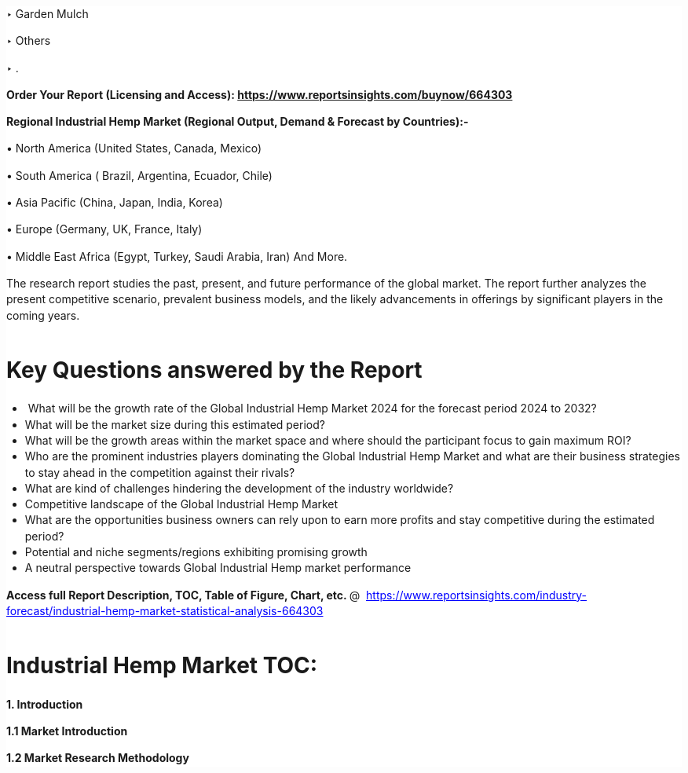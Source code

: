 ‣   Garden Mulch

‣   Others

‣ .

<strong>Order Your Report (Licensing and Access): <a href=https://www.reportsinsights.com/buynow/664303 style=color:#0000ff;>https://www.reportsinsights.com/buynow/664303</a></strong>

<strong>Regional Industrial Hemp Market (Regional Output, Demand &amp; Forecast by Countries):-</strong>

• North America (United States, Canada, Mexico)

• South America ( Brazil, Argentina, Ecuador, Chile)

• Asia Pacific (China, Japan, India, Korea)

• Europe (Germany, UK, France, Italy)

• Middle East Africa (Egypt, Turkey, Saudi Arabia, Iran) And More.

The research report studies the past, present, and future performance of the global market. The report further analyzes the present competitive scenario, prevalent business models, and the likely advancements in offerings by significant players in the coming years.

# <strong>Key Questions answered by the Report</strong>
<ul>
  <li> What will be the growth rate of the Global Industrial Hemp Market 2024 for the forecast period 2024 to 2032?</li>
  <li>What will be the market size during this estimated period?</li>
  <li>What will be the growth areas within the market space and where should the participant focus to gain maximum ROI?</li>
  <li>Who are the prominent industries players dominating the Global Industrial Hemp Market and what are their business strategies to stay ahead in the competition against their rivals?</li>
  <li>What are kind of challenges hindering the development of the industry worldwide?</li>
  <li>Competitive landscape of the Global Industrial Hemp Market</li>
  <li>What are the opportunities business owners can rely upon to earn more profits and stay competitive during the estimated period?</li>
  <li>Potential and niche segments/regions exhibiting promising growth</li>
  <li>A neutral perspective towards Global Industrial Hemp market performance</li>
</ul>
<strong>Access full Report Description, TOC, Table of Figure, Chart, etc. </strong>@  <a href=https://www.reportsinsights.com/industry-forecast/industrial-hemp-market-statistical-analysis-664303 style=color:#0000ff;>https://www.reportsinsights.com/industry-forecast/industrial-hemp-market-statistical-analysis-664303</a></font>

# <strong>Industrial Hemp Market TOC:</strong>

<strong>1. Introduction</strong>

<strong>1.1 Market Introduction</strong>

<strong>1.2 Market Research Methodology</strong>
